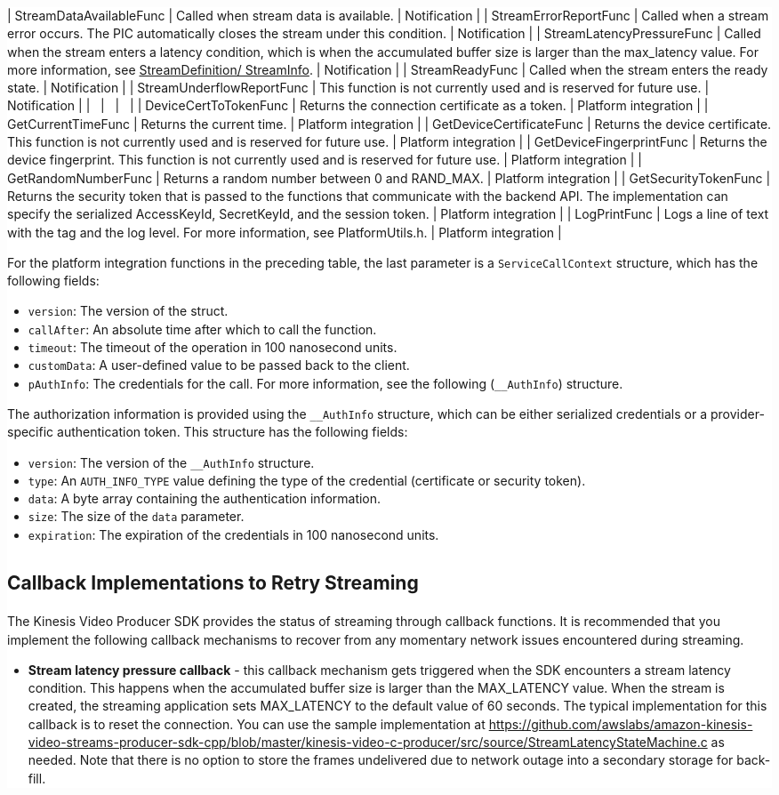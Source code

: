 | StreamDataAvailableFunc | Called when stream data is available\. | Notification | 
| StreamErrorReportFunc | Called when a stream error occurs\. The PIC automatically closes the stream under this condition\. | Notification | 
| StreamLatencyPressureFunc | Called when the stream enters a latency condition, which is when the accumulated buffer size is larger than the max\_latency value\. For more information, see [StreamDefinition/ StreamInfo](producer-reference-structures-stream.md#producer-reference-structures-stream-streaminfo)\. | Notification | 
| StreamReadyFunc | Called when the stream enters the ready state\. | Notification | 
| StreamUnderflowReportFunc | This function is not currently used and is reserved for future use\. | Notification | 
|   |   |   | 
| DeviceCertToTokenFunc | Returns the connection certificate as a token\. | Platform integration | 
| GetCurrentTimeFunc | Returns the current time\. | Platform integration | 
| GetDeviceCertificateFunc | Returns the device certificate\. This function is not currently used and is reserved for future use\. | Platform integration | 
| GetDeviceFingerprintFunc | Returns the device fingerprint\. This function is not currently used and is reserved for future use\. | Platform integration | 
| GetRandomNumberFunc | Returns a random number between 0 and RAND\_MAX\. | Platform integration | 
| GetSecurityTokenFunc | Returns the security token that is passed to the functions that communicate with the backend API\. The implementation can specify the serialized AccessKeyId, SecretKeyId, and the session token\. | Platform integration | 
| LogPrintFunc | Logs a line of text with the tag and the log level\. For more information, see PlatformUtils\.h\. | Platform integration | 

For the platform integration functions in the preceding table, the last parameter is a `ServiceCallContext` structure, which has the following fields:
+ `version`: The version of the struct\.
+ `callAfter`: An absolute time after which to call the function\.
+ `timeout`: The timeout of the operation in 100 nanosecond units\.
+ `customData`: A user\-defined value to be passed back to the client\.
+ `pAuthInfo`: The credentials for the call\. For more information, see the following \(`__AuthInfo`\) structure\.

The authorization information is provided using the `__AuthInfo` structure, which can be either serialized credentials or a provider\-specific authentication token\. This structure has the following fields:
+ `version`: The version of the `__AuthInfo` structure\.
+ `type`: An `AUTH_INFO_TYPE` value defining the type of the credential \(certificate or security token\)\.
+ `data`: A byte array containing the authentication information\.
+ `size`: The size of the `data` parameter\.
+ `expiration`: The expiration of the credentials in 100 nanosecond units\.

## Callback Implementations to Retry Streaming<a name="producer-reference-callbacks-retry"></a>

The Kinesis Video Producer SDK provides the status of streaming through callback functions\. It is recommended that you implement the following callback mechanisms to recover from any momentary network issues encountered during streaming\.
+ **Stream latency pressure callback** \- this callback mechanism gets triggered when the SDK encounters a stream latency condition\. This happens when the accumulated buffer size is larger than the MAX\_LATENCY value\. When the stream is created, the streaming application sets MAX\_LATENCY to the default value of 60 seconds\. The typical implementation for this callback is to reset the connection\. You can use the sample implementation at [https://github\.com/awslabs/amazon\-kinesis\-video\-streams\-producer\-sdk\-cpp/blob/master/kinesis\-video\-c\-producer/src/source/StreamLatencyStateMachine\.c](https://github.com/awslabs/amazon-kinesis-video-streams-producer-c/blob/master/src/source/StreamLatencyStateMachine.c) as needed\. Note that there is no option to store the frames undelivered due to network outage into a secondary storage for back\-fill\. 